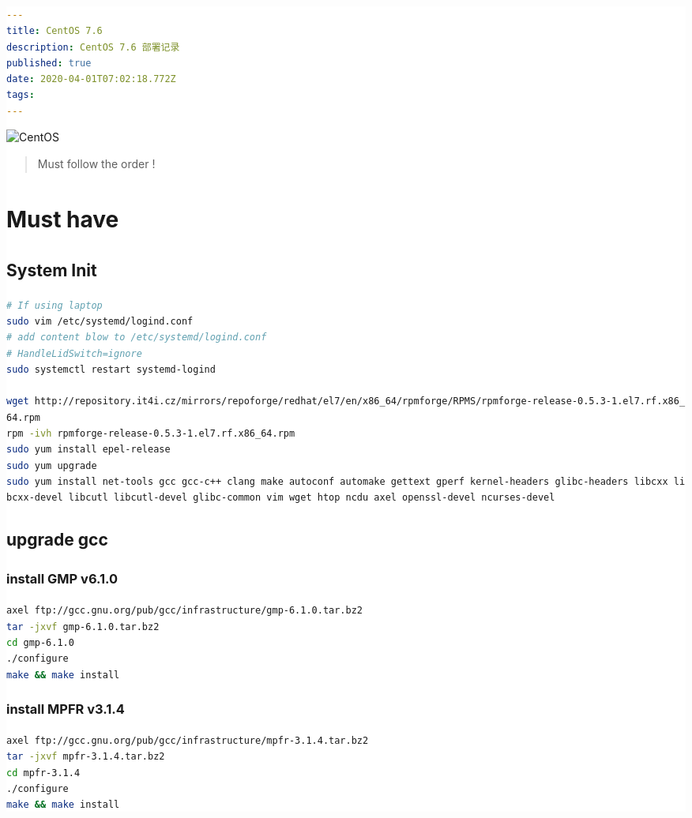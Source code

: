 ```yaml
---
title: CentOS 7.6
description: CentOS 7.6 部署记录
published: true
date: 2020-04-01T07:02:18.772Z
tags: 
---
```


![CentOS](https://docs.centos.org/en-US/8-docs/managing-userspace-components/_images/title_logo.svg)

> Must follow the order !

# Must have

## System Init

```bash
# If using laptop
sudo vim /etc/systemd/logind.conf
# add content blow to /etc/systemd/logind.conf
# HandleLidSwitch=ignore
sudo systemctl restart systemd-logind

wget http://repository.it4i.cz/mirrors/repoforge/redhat/el7/en/x86_64/rpmforge/RPMS/rpmforge-release-0.5.3-1.el7.rf.x86_64.rpm
rpm -ivh rpmforge-release-0.5.3-1.el7.rf.x86_64.rpm
sudo yum install epel-release
sudo yum upgrade
sudo yum install net-tools gcc gcc-c++ clang make autoconf automake gettext gperf kernel-headers glibc-headers libcxx libcxx-devel libcutl libcutl-devel glibc-common vim wget htop ncdu axel openssl-devel ncurses-devel
```

## upgrade gcc

### install GMP v6.1.0

```bash
axel ftp://gcc.gnu.org/pub/gcc/infrastructure/gmp-6.1.0.tar.bz2
tar -jxvf gmp-6.1.0.tar.bz2
cd gmp-6.1.0
./configure
make && make install
```

### install MPFR v3.1.4

```bash
axel ftp://gcc.gnu.org/pub/gcc/infrastructure/mpfr-3.1.4.tar.bz2
tar -jxvf mpfr-3.1.4.tar.bz2
cd mpfr-3.1.4
./configure
make && make install
```
